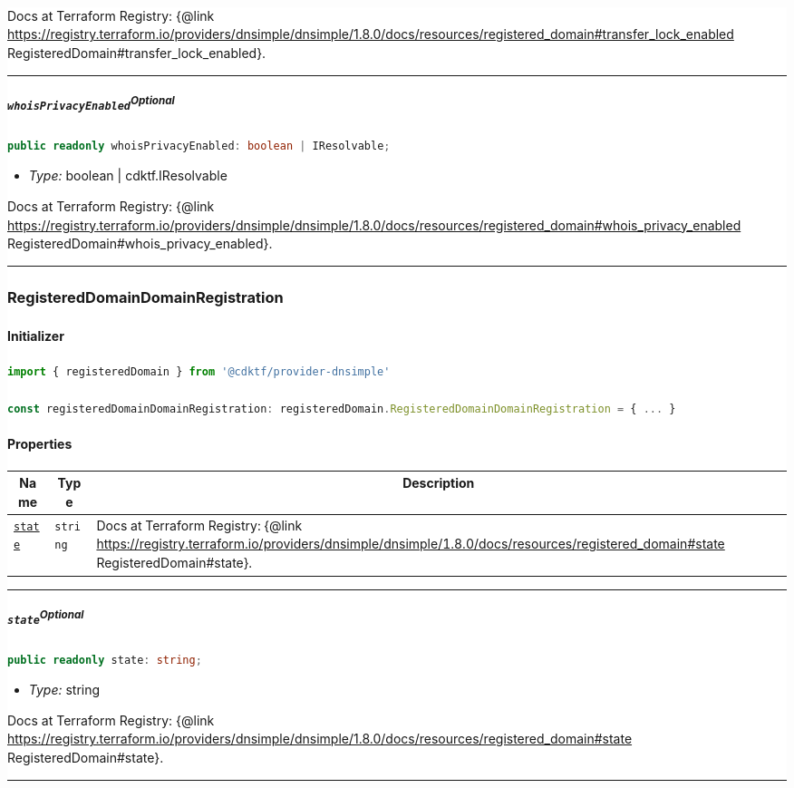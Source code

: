 Docs at Terraform Registry: {@link https://registry.terraform.io/providers/dnsimple/dnsimple/1.8.0/docs/resources/registered_domain#transfer_lock_enabled RegisteredDomain#transfer_lock_enabled}.

---

##### `whoisPrivacyEnabled`<sup>Optional</sup> <a name="whoisPrivacyEnabled" id="@cdktf/provider-dnsimple.registeredDomain.RegisteredDomainConfig.property.whoisPrivacyEnabled"></a>

```typescript
public readonly whoisPrivacyEnabled: boolean | IResolvable;
```

- *Type:* boolean | cdktf.IResolvable

Docs at Terraform Registry: {@link https://registry.terraform.io/providers/dnsimple/dnsimple/1.8.0/docs/resources/registered_domain#whois_privacy_enabled RegisteredDomain#whois_privacy_enabled}.

---

### RegisteredDomainDomainRegistration <a name="RegisteredDomainDomainRegistration" id="@cdktf/provider-dnsimple.registeredDomain.RegisteredDomainDomainRegistration"></a>

#### Initializer <a name="Initializer" id="@cdktf/provider-dnsimple.registeredDomain.RegisteredDomainDomainRegistration.Initializer"></a>

```typescript
import { registeredDomain } from '@cdktf/provider-dnsimple'

const registeredDomainDomainRegistration: registeredDomain.RegisteredDomainDomainRegistration = { ... }
```

#### Properties <a name="Properties" id="Properties"></a>

| **Name** | **Type** | **Description** |
| --- | --- | --- |
| <code><a href="#@cdktf/provider-dnsimple.registeredDomain.RegisteredDomainDomainRegistration.property.state">state</a></code> | <code>string</code> | Docs at Terraform Registry: {@link https://registry.terraform.io/providers/dnsimple/dnsimple/1.8.0/docs/resources/registered_domain#state RegisteredDomain#state}. |

---

##### `state`<sup>Optional</sup> <a name="state" id="@cdktf/provider-dnsimple.registeredDomain.RegisteredDomainDomainRegistration.property.state"></a>

```typescript
public readonly state: string;
```

- *Type:* string

Docs at Terraform Registry: {@link https://registry.terraform.io/providers/dnsimple/dnsimple/1.8.0/docs/resources/registered_domain#state RegisteredDomain#state}.

---